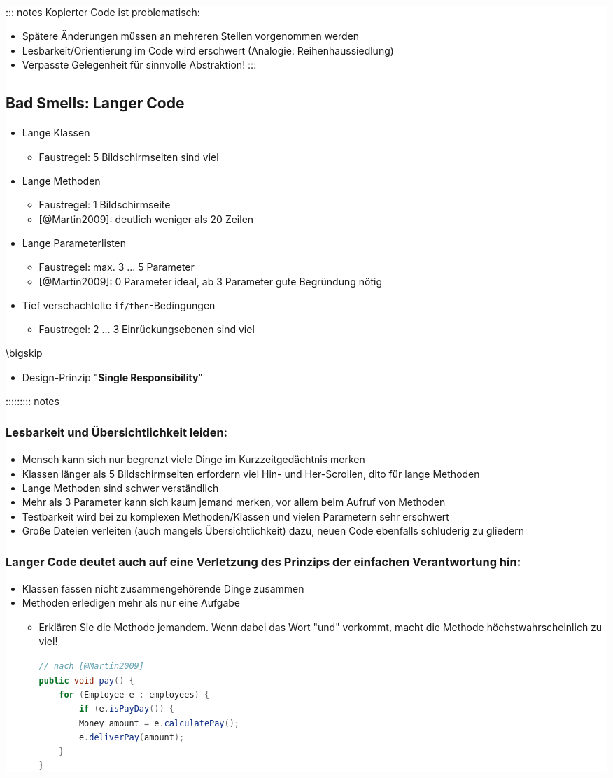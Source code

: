 ::: notes
Kopierter Code ist problematisch:

*   Spätere Änderungen müssen an mehreren Stellen vorgenommen werden
*   Lesbarkeit/Orientierung im Code wird erschwert (Analogie: Reihenhaussiedlung)
*   Verpasste Gelegenheit für sinnvolle Abstraktion!
:::


## Bad Smells: Langer Code

*   Lange Klassen
    *   Faustregel: 5 Bildschirmseiten sind viel

*   Lange Methoden
    *   Faustregel: 1 Bildschirmseite
    *   [@Martin2009]: deutlich weniger als 20 Zeilen

*   Lange Parameterlisten
    *   Faustregel: max. 3 ... 5 Parameter
    *   [@Martin2009]: 0 Parameter ideal, ab 3 Parameter
        gute Begründung nötig

*   Tief verschachtelte `if/then`-Bedingungen
    *   Faustregel: 2 ... 3 Einrückungsebenen sind viel

\bigskip

*   Design-Prinzip "**Single Responsibility**"


::::::::: notes
### Lesbarkeit und Übersichtlichkeit leiden:

*   Mensch kann sich nur begrenzt viele Dinge im Kurzzeitgedächtnis merken
*   Klassen länger als 5 Bildschirmseiten erfordern viel Hin- und
    Her-Scrollen, dito für lange Methoden
*   Lange Methoden sind schwer verständlich
*   Mehr als 3 Parameter kann sich kaum jemand merken, vor allem beim
    Aufruf von Methoden
*   Testbarkeit wird bei zu komplexen Methoden/Klassen und vielen Parametern
    sehr erschwert
*   Große Dateien verleiten (auch mangels Übersichtlichkeit) dazu, neuen
    Code ebenfalls schluderig zu gliedern

### Langer Code deutet auch auf eine Verletzung des Prinzips der einfachen Verantwortung hin:

*   Klassen fassen nicht zusammengehörende Dinge zusammen
*   Methoden erledigen mehr als nur eine Aufgabe
    *   Erklären Sie die Methode jemandem. Wenn dabei das Wort "und"
        vorkommt, macht die Methode höchstwahrscheinlich zu viel!

        ```java
        // nach [@Martin2009]
        public void pay() {
            for (Employee e : employees) {
                if (e.isPayDay()) {
                Money amount = e.calculatePay();
                e.deliverPay(amount);
            }
        }
